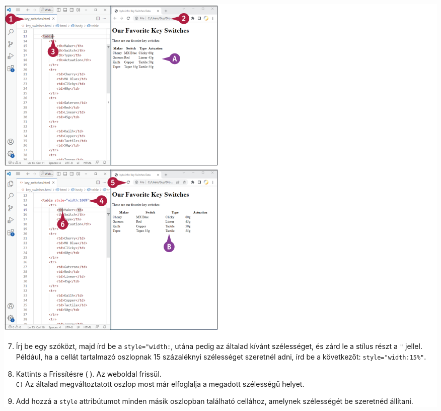 ![](./images/6-fejezet/132.oldal.png)

7. Írj be egy szóközt, majd írd be a
`style="width:`, utána pedig az általad
kívánt szélességet, és zárd le a stílus
részt a `"` jellel. Például, ha a cellát
tartalmazó oszlopnak 15 százaléknyi
szélességet szeretnél adni, írd be a
következőt: `style="width:15%"`.

8. Kattints a Frissítésre ( ).
Az weboldal frissül. \
    `C)` Az általad megváltoztatott oszlop
most már elfoglalja a megadott
szélességű helyet.

9. Add hozzá a `style` attribútumot
minden másik oszlopban található
cellához, amelynek szélességét be
szeretnéd állítani.
